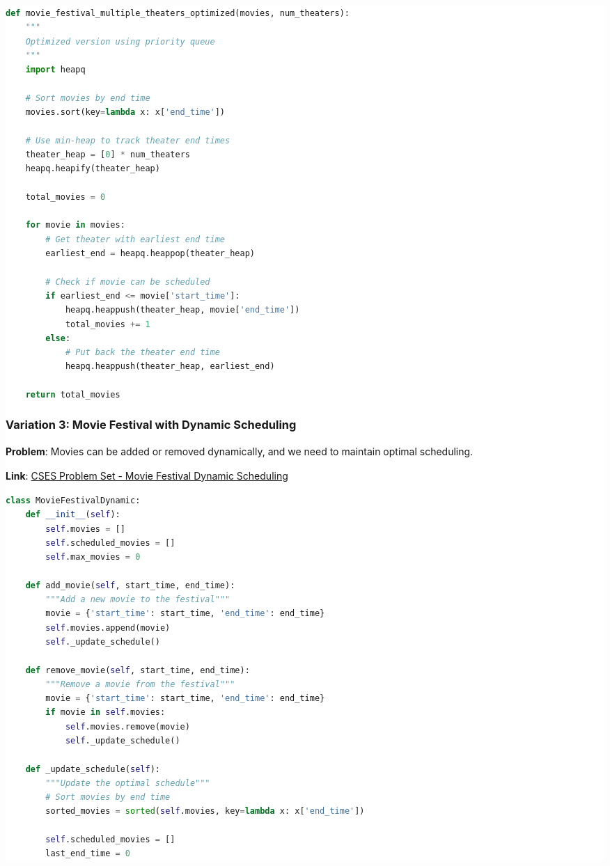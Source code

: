```python
def movie_festival_multiple_theaters_optimized(movies, num_theaters):
    """
    Optimized version using priority queue
    """
    import heapq
    
    # Sort movies by end time
    movies.sort(key=lambda x: x['end_time'])
    
    # Use min-heap to track theater end times
    theater_heap = [0] * num_theaters
    heapq.heapify(theater_heap)
    
    total_movies = 0
    
    for movie in movies:
        # Get theater with earliest end time
        earliest_end = heapq.heappop(theater_heap)
        
        # Check if movie can be scheduled
        if earliest_end <= movie['start_time']:
            heapq.heappush(theater_heap, movie['end_time'])
            total_movies += 1
        else:
            # Put back the theater end time
            heapq.heappush(theater_heap, earliest_end)
    
    return total_movies
```

### Variation 3: Movie Festival with Dynamic Scheduling
**Problem**: Movies can be added or removed dynamically, and we need to maintain optimal scheduling.

**Link**: [CSES Problem Set - Movie Festival Dynamic Scheduling](https://cses.fi/problemset/task/movie_festival_dynamic)

```python
class MovieFestivalDynamic:
    def __init__(self):
        self.movies = []
        self.scheduled_movies = []
        self.max_movies = 0
    
    def add_movie(self, start_time, end_time):
        """Add a new movie to the festival"""
        movie = {'start_time': start_time, 'end_time': end_time}
        self.movies.append(movie)
        self._update_schedule()
    
    def remove_movie(self, start_time, end_time):
        """Remove a movie from the festival"""
        movie = {'start_time': start_time, 'end_time': end_time}
        if movie in self.movies:
            self.movies.remove(movie)
            self._update_schedule()
    
    def _update_schedule(self):
        """Update the optimal schedule"""
        # Sort movies by end time
        sorted_movies = sorted(self.movies, key=lambda x: x['end_time'])
        
        self.scheduled_movies = []
        last_end_time = 0
```